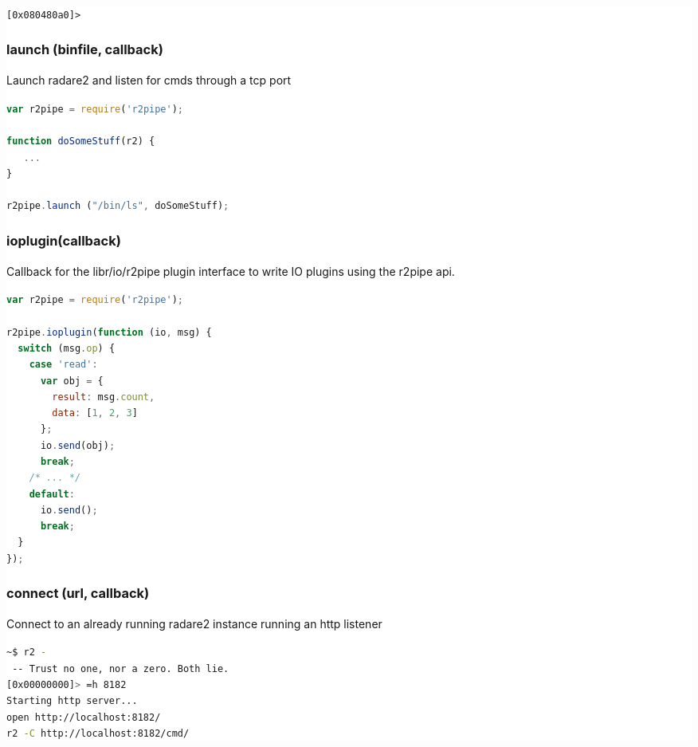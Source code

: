 ```
[0x080480a0]>
```

### launch (binfile, callback)

Launch radare2 and listen for cmds through a tcp port

```js
var r2pipe = require('r2pipe');

function doSomeStuff(r2) {
   ...
}

r2pipe.launch ("/bin/ls", doSomeStuff);
```

### ioplugin(callback)

Callback for the libr/io/r2pipe plugin interface to write IO plugins using the r2pipe api.

```js
var r2pipe = require('r2pipe');

r2pipe.ioplugin(function (io, msg) {
  switch (msg.op) {
    case 'read':
      var obj = {
        result: msg.count,
        data: [1, 2, 3]
      };
      io.send(obj);
      break;
    /* ... */
    default:
      io.send();
      break;
  }
});
```


### connect (url, callback)

Connect to an already running radare2 instance running an http listener

```bash
~$ r2 -
 -- Trust no one, nor a zero. Both lie.
[0x00000000]> =h 8182
Starting http server...
open http://localhost:8182/
r2 -C http://localhost:8182/cmd/
```
